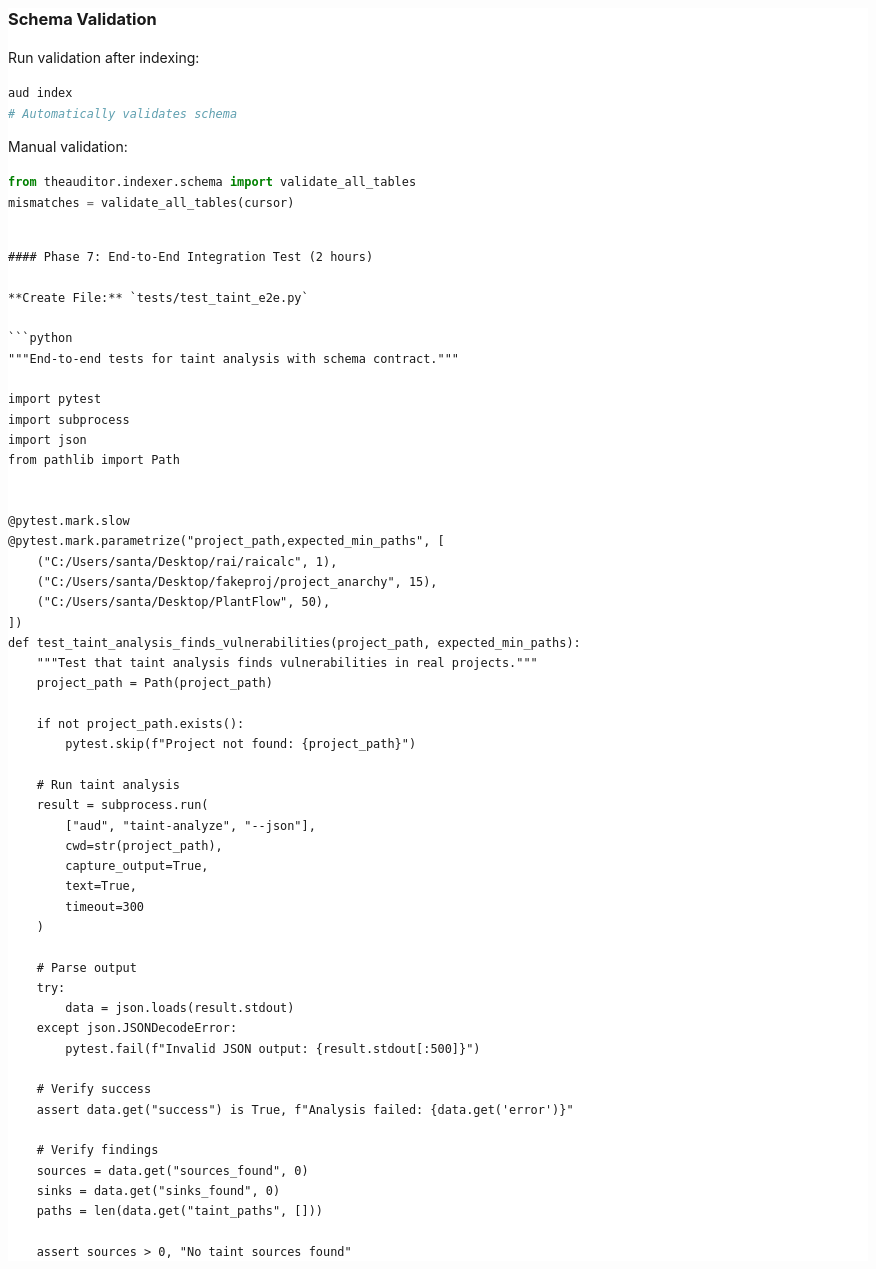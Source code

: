 ### Schema Validation

Run validation after indexing:
```bash
aud index
# Automatically validates schema
```

Manual validation:
```python
from theauditor.indexer.schema import validate_all_tables
mismatches = validate_all_tables(cursor)
```
```

#### Phase 7: End-to-End Integration Test (2 hours)

**Create File:** `tests/test_taint_e2e.py`

```python
"""End-to-end tests for taint analysis with schema contract."""

import pytest
import subprocess
import json
from pathlib import Path


@pytest.mark.slow
@pytest.mark.parametrize("project_path,expected_min_paths", [
    ("C:/Users/santa/Desktop/rai/raicalc", 1),
    ("C:/Users/santa/Desktop/fakeproj/project_anarchy", 15),
    ("C:/Users/santa/Desktop/PlantFlow", 50),
])
def test_taint_analysis_finds_vulnerabilities(project_path, expected_min_paths):
    """Test that taint analysis finds vulnerabilities in real projects."""
    project_path = Path(project_path)

    if not project_path.exists():
        pytest.skip(f"Project not found: {project_path}")

    # Run taint analysis
    result = subprocess.run(
        ["aud", "taint-analyze", "--json"],
        cwd=str(project_path),
        capture_output=True,
        text=True,
        timeout=300
    )

    # Parse output
    try:
        data = json.loads(result.stdout)
    except json.JSONDecodeError:
        pytest.fail(f"Invalid JSON output: {result.stdout[:500]}")

    # Verify success
    assert data.get("success") is True, f"Analysis failed: {data.get('error')}"

    # Verify findings
    sources = data.get("sources_found", 0)
    sinks = data.get("sinks_found", 0)
    paths = len(data.get("taint_paths", []))

    assert sources > 0, "No taint sources found"
```
